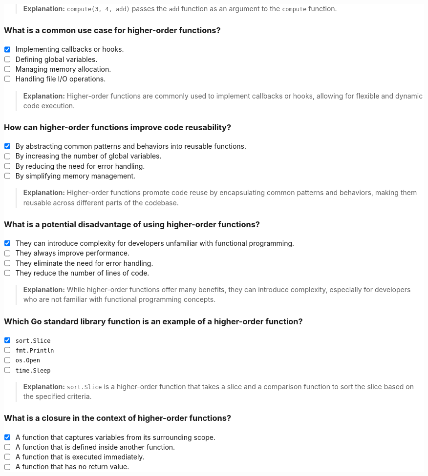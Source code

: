 > **Explanation:** `compute(3, 4, add)` passes the `add` function as an argument to the `compute` function.

### What is a common use case for higher-order functions?

- [x] Implementing callbacks or hooks.
- [ ] Defining global variables.
- [ ] Managing memory allocation.
- [ ] Handling file I/O operations.

> **Explanation:** Higher-order functions are commonly used to implement callbacks or hooks, allowing for flexible and dynamic code execution.

### How can higher-order functions improve code reusability?

- [x] By abstracting common patterns and behaviors into reusable functions.
- [ ] By increasing the number of global variables.
- [ ] By reducing the need for error handling.
- [ ] By simplifying memory management.

> **Explanation:** Higher-order functions promote code reuse by encapsulating common patterns and behaviors, making them reusable across different parts of the codebase.

### What is a potential disadvantage of using higher-order functions?

- [x] They can introduce complexity for developers unfamiliar with functional programming.
- [ ] They always improve performance.
- [ ] They eliminate the need for error handling.
- [ ] They reduce the number of lines of code.

> **Explanation:** While higher-order functions offer many benefits, they can introduce complexity, especially for developers who are not familiar with functional programming concepts.

### Which Go standard library function is an example of a higher-order function?

- [x] `sort.Slice`
- [ ] `fmt.Println`
- [ ] `os.Open`
- [ ] `time.Sleep`

> **Explanation:** `sort.Slice` is a higher-order function that takes a slice and a comparison function to sort the slice based on the specified criteria.

### What is a closure in the context of higher-order functions?

- [x] A function that captures variables from its surrounding scope.
- [ ] A function that is defined inside another function.
- [ ] A function that is executed immediately.
- [ ] A function that has no return value.
